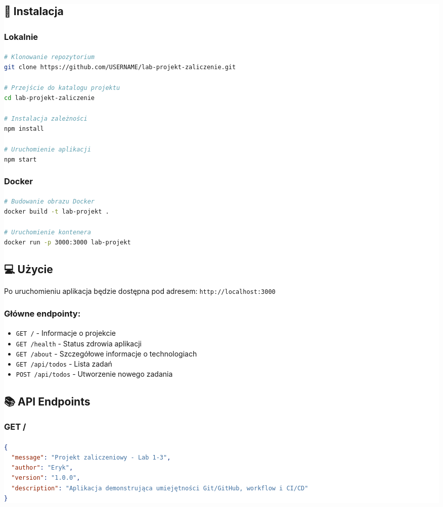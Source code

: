 ## 🚀 Instalacja

### Lokalnie

```bash
# Klonowanie repozytorium
git clone https://github.com/USERNAME/lab-projekt-zaliczenie.git

# Przejście do katalogu projektu
cd lab-projekt-zaliczenie

# Instalacja zależności
npm install

# Uruchomienie aplikacji
npm start
```

### Docker

```bash
# Budowanie obrazu Docker
docker build -t lab-projekt .

# Uruchomienie kontenera
docker run -p 3000:3000 lab-projekt
```

## 💻 Użycie

Po uruchomieniu aplikacja będzie dostępna pod adresem: `http://localhost:3000`

### Główne endpointy:

- `GET /` - Informacje o projekcie
- `GET /health` - Status zdrowia aplikacji
- `GET /about` - Szczegółowe informacje o technologiach
- `GET /api/todos` - Lista zadań
- `POST /api/todos` - Utworzenie nowego zadania

## 📚 API Endpoints

### GET /
```json
{
  "message": "Projekt zaliczeniowy - Lab 1-3",
  "author": "Eryk",
  "version": "1.0.0",
  "description": "Aplikacja demonstrująca umiejętności Git/GitHub, workflow i CI/CD"
}
```
